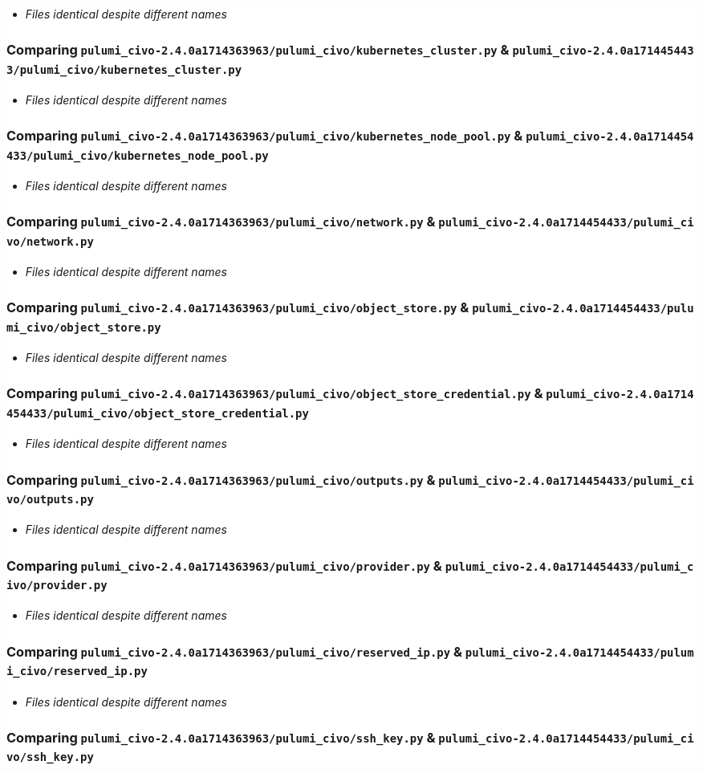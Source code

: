  * *Files identical despite different names*

### Comparing `pulumi_civo-2.4.0a1714363963/pulumi_civo/kubernetes_cluster.py` & `pulumi_civo-2.4.0a1714454433/pulumi_civo/kubernetes_cluster.py`

 * *Files identical despite different names*

### Comparing `pulumi_civo-2.4.0a1714363963/pulumi_civo/kubernetes_node_pool.py` & `pulumi_civo-2.4.0a1714454433/pulumi_civo/kubernetes_node_pool.py`

 * *Files identical despite different names*

### Comparing `pulumi_civo-2.4.0a1714363963/pulumi_civo/network.py` & `pulumi_civo-2.4.0a1714454433/pulumi_civo/network.py`

 * *Files identical despite different names*

### Comparing `pulumi_civo-2.4.0a1714363963/pulumi_civo/object_store.py` & `pulumi_civo-2.4.0a1714454433/pulumi_civo/object_store.py`

 * *Files identical despite different names*

### Comparing `pulumi_civo-2.4.0a1714363963/pulumi_civo/object_store_credential.py` & `pulumi_civo-2.4.0a1714454433/pulumi_civo/object_store_credential.py`

 * *Files identical despite different names*

### Comparing `pulumi_civo-2.4.0a1714363963/pulumi_civo/outputs.py` & `pulumi_civo-2.4.0a1714454433/pulumi_civo/outputs.py`

 * *Files identical despite different names*

### Comparing `pulumi_civo-2.4.0a1714363963/pulumi_civo/provider.py` & `pulumi_civo-2.4.0a1714454433/pulumi_civo/provider.py`

 * *Files identical despite different names*

### Comparing `pulumi_civo-2.4.0a1714363963/pulumi_civo/reserved_ip.py` & `pulumi_civo-2.4.0a1714454433/pulumi_civo/reserved_ip.py`

 * *Files identical despite different names*

### Comparing `pulumi_civo-2.4.0a1714363963/pulumi_civo/ssh_key.py` & `pulumi_civo-2.4.0a1714454433/pulumi_civo/ssh_key.py`
